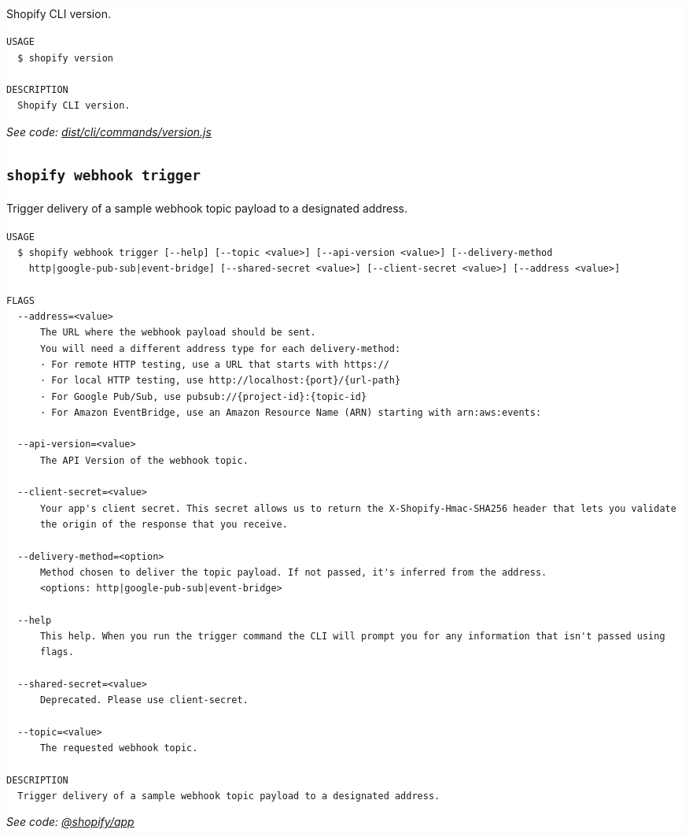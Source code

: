 Shopify CLI version.

```
USAGE
  $ shopify version

DESCRIPTION
  Shopify CLI version.
```

_See code: [dist/cli/commands/version.js](https://github.com/Shopify/cli/edit/main/packages/cli/blob/v3.52.0/dist/cli/commands/version.js)_

## `shopify webhook trigger`

Trigger delivery of a sample webhook topic payload to a designated address.

```
USAGE
  $ shopify webhook trigger [--help] [--topic <value>] [--api-version <value>] [--delivery-method
    http|google-pub-sub|event-bridge] [--shared-secret <value>] [--client-secret <value>] [--address <value>]

FLAGS
  --address=<value>
      The URL where the webhook payload should be sent.
      You will need a different address type for each delivery-method:
      · For remote HTTP testing, use a URL that starts with https://
      · For local HTTP testing, use http://localhost:{port}/{url-path}
      · For Google Pub/Sub, use pubsub://{project-id}:{topic-id}
      · For Amazon EventBridge, use an Amazon Resource Name (ARN) starting with arn:aws:events:

  --api-version=<value>
      The API Version of the webhook topic.

  --client-secret=<value>
      Your app's client secret. This secret allows us to return the X-Shopify-Hmac-SHA256 header that lets you validate
      the origin of the response that you receive.

  --delivery-method=<option>
      Method chosen to deliver the topic payload. If not passed, it's inferred from the address.
      <options: http|google-pub-sub|event-bridge>

  --help
      This help. When you run the trigger command the CLI will prompt you for any information that isn't passed using
      flags.

  --shared-secret=<value>
      Deprecated. Please use client-secret.

  --topic=<value>
      The requested webhook topic.

DESCRIPTION
  Trigger delivery of a sample webhook topic payload to a designated address.
```

_See code: [@shopify/app](https://github.com/Shopify/cli/edit/main/packages/app/blob/v3.52.0/dist/cli/commands/webhook/trigger.js)_

